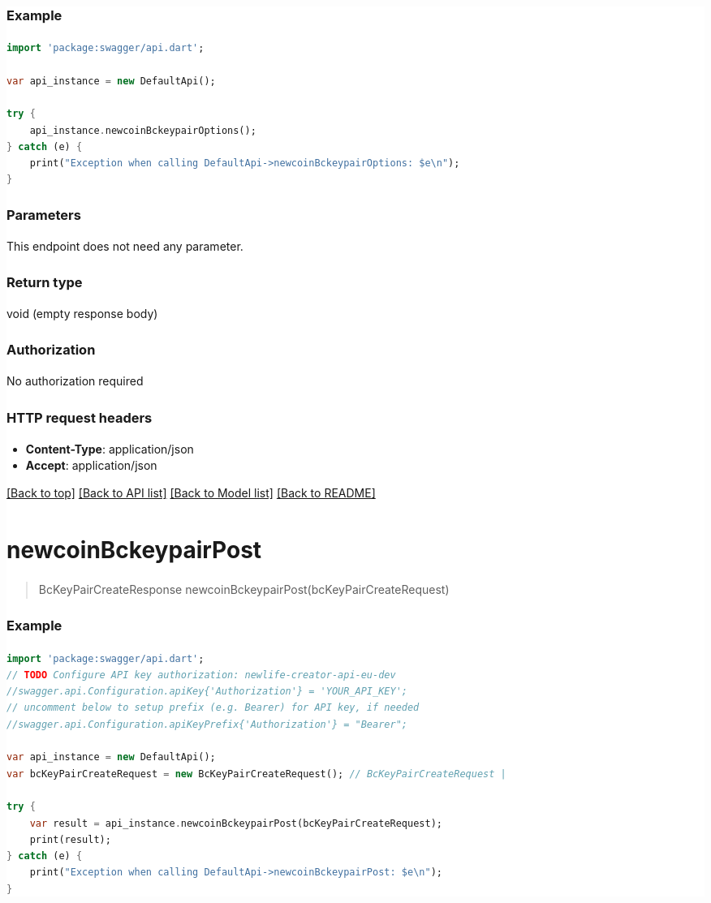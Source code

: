

### Example 
```dart
import 'package:swagger/api.dart';

var api_instance = new DefaultApi();

try { 
    api_instance.newcoinBckeypairOptions();
} catch (e) {
    print("Exception when calling DefaultApi->newcoinBckeypairOptions: $e\n");
}
```

### Parameters
This endpoint does not need any parameter.

### Return type

void (empty response body)

### Authorization

No authorization required

### HTTP request headers

 - **Content-Type**: application/json
 - **Accept**: application/json

[[Back to top]](#) [[Back to API list]](../README.md#documentation-for-api-endpoints) [[Back to Model list]](../README.md#documentation-for-models) [[Back to README]](../README.md)

# **newcoinBckeypairPost**
> BcKeyPairCreateResponse newcoinBckeypairPost(bcKeyPairCreateRequest)



### Example 
```dart
import 'package:swagger/api.dart';
// TODO Configure API key authorization: newlife-creator-api-eu-dev
//swagger.api.Configuration.apiKey{'Authorization'} = 'YOUR_API_KEY';
// uncomment below to setup prefix (e.g. Bearer) for API key, if needed
//swagger.api.Configuration.apiKeyPrefix{'Authorization'} = "Bearer";

var api_instance = new DefaultApi();
var bcKeyPairCreateRequest = new BcKeyPairCreateRequest(); // BcKeyPairCreateRequest | 

try { 
    var result = api_instance.newcoinBckeypairPost(bcKeyPairCreateRequest);
    print(result);
} catch (e) {
    print("Exception when calling DefaultApi->newcoinBckeypairPost: $e\n");
}
```
